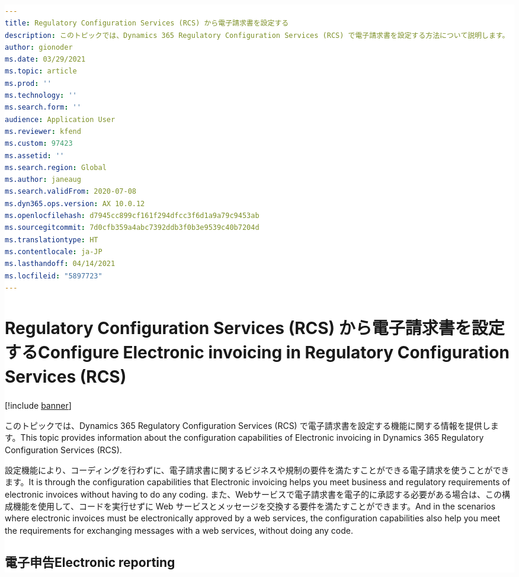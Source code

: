 ```yaml
---
title: Regulatory Configuration Services (RCS) から電子請求書を設定する
description: このトピックでは、Dynamics 365 Regulatory Configuration Services (RCS) で電子請求書を設定する方法について説明します。
author: gionoder
ms.date: 03/29/2021
ms.topic: article
ms.prod: ''
ms.technology: ''
ms.search.form: ''
audience: Application User
ms.reviewer: kfend
ms.custom: 97423
ms.assetid: ''
ms.search.region: Global
ms.author: janeaug
ms.search.validFrom: 2020-07-08
ms.dyn365.ops.version: AX 10.0.12
ms.openlocfilehash: d7945cc899cf161f294dfcc3f6d1a9a79c9453ab
ms.sourcegitcommit: 7d0cfb359a4abc7392ddb3f0b3e9539c40b7204d
ms.translationtype: HT
ms.contentlocale: ja-JP
ms.lasthandoff: 04/14/2021
ms.locfileid: "5897723"
---
```

# <a name="configure-electronic-invoicing-in-regulatory-configuration-services-rcs"></a><span data-ttu-id="0611e-103">Regulatory Configuration Services (RCS) から電子請求書を設定する</span><span class="sxs-lookup"><span data-stu-id="0611e-103">Configure Electronic invoicing in Regulatory Configuration Services (RCS)</span></span>

[!include [banner](../includes/banner.md)]

<span data-ttu-id="0611e-104">このトピックでは、Dynamics 365 Regulatory Configuration Services (RCS) で電子請求書を設定する機能に関する情報を提供します。</span><span class="sxs-lookup"><span data-stu-id="0611e-104">This topic provides information about the configuration capabilities of Electronic invoicing in Dynamics 365 Regulatory Configuration Services (RCS).</span></span>

<span data-ttu-id="0611e-105">設定機能により、コーディングを行わずに、電子請求書に関するビジネスや規制の要件を満たすことができる電子請求を使うことができます。</span><span class="sxs-lookup"><span data-stu-id="0611e-105">It is through the configuration capabilities that Electronic invoicing helps you meet business and regulatory requirements of electronic invoices without having to do any coding.</span></span> <span data-ttu-id="0611e-106">また、Webサービスで電子請求書を電子的に承認する必要がある場合は、この構成機能を使用して、コードを実行せずに Web サービスとメッセージを交換する要件を満たすことができます。</span><span class="sxs-lookup"><span data-stu-id="0611e-106">And in the scenarios where electronic invoices must be electronically approved by a web services, the configuration capabilities also help you meet the requirements for exchanging messages with a web services, without doing any code.</span></span>

## <a name="electronic-reporting"></a><span data-ttu-id="0611e-107">電子申告</span><span class="sxs-lookup"><span data-stu-id="0611e-107">Electronic reporting</span></span>
